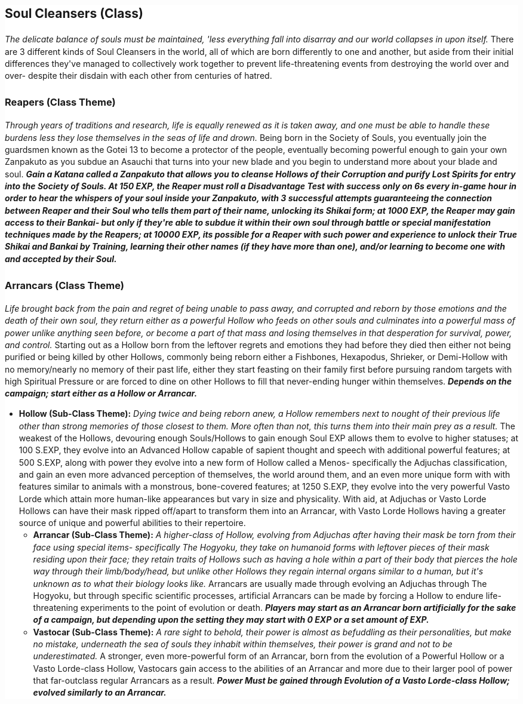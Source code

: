 ## Soul Cleansers (Class)
*The delicate balance of souls must be maintained, 'less everything fall into disarray and our world collapses in upon itself.* There are 3 different kinds of Soul Cleansers in the world, all of which are born differently to one and another, but aside from their initial differences they've managed to collectively work together to prevent life-threatening events from destroying the world over and over- despite their disdain with each other from centuries of hatred.
### Reapers (Class Theme)
*Through years of traditions and research, life is equally renewed as it is taken away, and one must be able to handle these burdens less they lose themselves in the seas of life and drown.* Being born in the Society of Souls, you eventually join the guardsmen known as the Gotei 13 to become a protector of the people, eventually becoming powerful enough to gain your own Zanpakuto as you subdue an Asauchi that turns into your new blade and you begin to understand more about your blade and soul. ***Gain a Katana called a Zanpakuto that allows you to cleanse Hollows of their Corruption and purify Lost Spirits for entry into the Society of Souls. At 150 EXP, the Reaper must roll a Disadvantage Test with success only on 6s every in-game hour in order to hear the whispers of your soul inside your Zanpakuto, with 3 successful attempts guaranteeing the connection between Reaper and their Soul who tells them part of their name, unlocking its Shikai form; at 1000 EXP, the Reaper may gain access to their Bankai- but only if they're able to subdue it within their own soul through battle or special manifestation techniques made by the Reapers; at 10000 EXP, its possible for a Reaper with such power and experience to unlock their True Shikai and Bankai by Training, learning their other names (if they have more than one), and/or learning to become one with and accepted by their Soul.***
### Arrancars (Class Theme)
*Life brought back from the pain and regret of being unable to pass away, and corrupted and reborn by those emotions and the death of their own soul, they return either as a powerful Hollow who feeds on other souls and culminates into a powerful mass of power unlike anything seen before, or become a part of that mass and losing themselves in that desperation for survival, power, and control.* Starting out as a Hollow born from the leftover regrets and emotions they had before they died then either not being purified or being killed by other Hollows, commonly being reborn either a Fishbones, Hexapodus, Shrieker, or Demi-Hollow with no memory/nearly no memory of their past life, either they start feasting on their family first before pursuing random targets with high Spiritual Pressure or are forced to dine on other Hollows to fill that never-ending hunger within themselves. ***Depends on the campaign; start either as a Hollow or Arrancar.***
- **Hollow (Sub-Class Theme):** *Dying twice and being reborn anew, a Hollow remembers next to nought of their previous life other than strong memories of those closest to them. More often than not, this turns them into their main prey as a result.* The weakest of the Hollows, devouring enough Souls/Hollows to gain enough Soul EXP allows them to evolve to higher statuses; at 100 S.EXP, they evolve into an Advanced Hollow capable of sapient thought and speech with additional powerful features; at 500 S.EXP, along with power they evolve into a new form of Hollow called a Menos- specifically the Adjuchas classification, and gain an even more advanced perception of themselves, the world around them, and an even more unique form with with features similar to animals with a monstrous, bone-covered features; at 1250 S.EXP, they evolve into the very powerful Vasto Lorde which attain more human-like appearances but vary in size and physicality. With aid, at Adjuchas or Vasto Lorde Hollows can have their mask ripped off/apart to transform them into an Arrancar, with Vasto Lorde Hollows having a greater source of unique and powerful abilities to their repertoire.
	- **Arrancar (Sub-Class Theme):** *A higher-class of Hollow, evolving from Adjuchas after having their mask be torn from their face using special items- specifically The Hogyoku, they take on humanoid forms with leftover pieces of their mask residing upon their face; they retain traits of Hollows such as having a hole within a part of their body that pierces the hole way through their limb/body/head, but unlike other Hollows they regain internal organs similar to a human, but it's unknown as to what their biology looks like.* Arrancars are usually made through evolving an Adjuchas through The Hogyoku, but through specific scientific processes, artificial Arrancars can be made by forcing a Hollow to endure life-threatening experiments to the point of evolution or death. ***Players may start as an Arrancar born artificially for the sake of a campaign, but depending upon the setting they may start with 0 EXP or a set amount of EXP.***
	- **Vastocar (Sub-Class Theme):** *A rare sight to behold, their power is almost as befuddling as their personalities, but make no mistake, underneath the sea of souls they inhabit within themselves, their power is grand and not to be underestimated.* A stronger, even more-powerful form of an Arrancar, born from the evolution of a Powerful Hollow or a Vasto Lorde-class Hollow, Vastocars gain access to the abilities of an Arrancar and more due to their larger pool of power that far-outclass regular Arrancars as a result. ***Power Must be gained through Evolution of a Vasto Lorde-class Hollow; evolved similarly to an Arrancar.***
